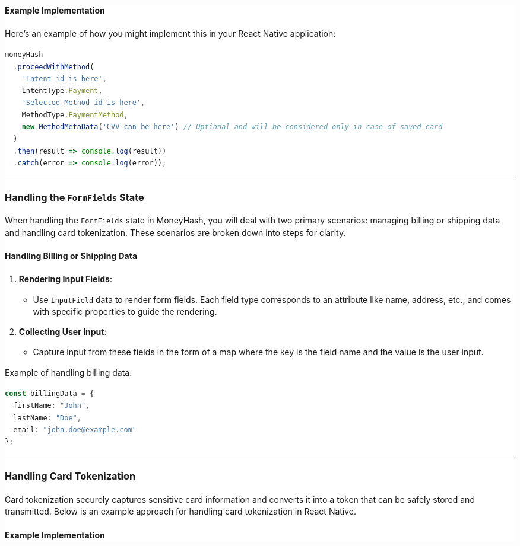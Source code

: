 #### Example Implementation

Here’s an example of how you might implement this in your React Native application:

```typescript
moneyHash
  .proceedWithMethod(
    'Intent id is here',
    IntentType.Payment,
    'Selected Method id is here',
    MethodType.PaymentMethod,
    new MethodMetaData('CVV can be here') // Optional and will be considered only in case of saved card
  )
  .then(result => console.log(result))
  .catch(error => console.log(error));
```

---

### Handling the `FormFields` State

When handling the `FormFields` state in MoneyHash, you will deal with two primary scenarios: managing billing or shipping data and handling card tokenization. These scenarios are broken down into steps for clarity.

#### Handling Billing or Shipping Data

1. **Rendering Input Fields**:
   - Use `InputField` data to render form fields. Each field type corresponds to an attribute like name, address, etc., and comes with specific properties to guide the rendering.

2. **Collecting User Input**:
   - Capture input from these fields in the form of a map where the key is the field name and the value is the user input.

Example of handling billing data:

```typescript
const billingData = {
  firstName: "John",
  lastName: "Doe",
  email: "john.doe@example.com"
};
```

---

### Handling Card Tokenization

Card tokenization securely captures sensitive card information and converts it into a token that can be safely stored and transmitted. Below is an example approach for handling card tokenization in React Native.

#### Example Implementation
